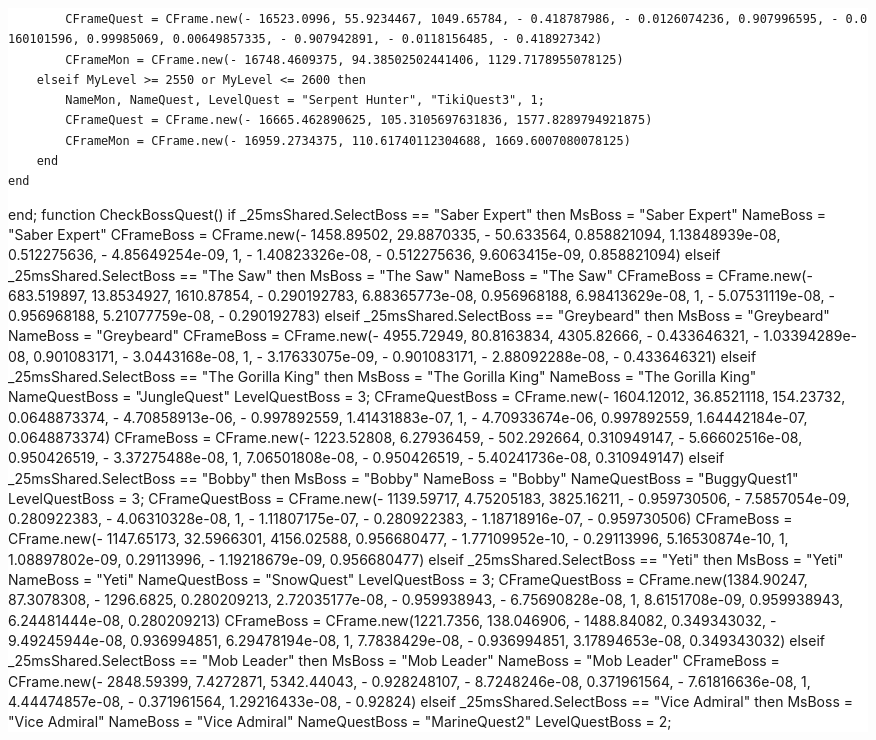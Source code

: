 			CFrameQuest = CFrame.new(- 16523.0996, 55.9234467, 1049.65784, - 0.418787986, - 0.0126074236, 0.907996595, - 0.0160101596, 0.99985069, 0.00649857335, - 0.907942891, - 0.0118156485, - 0.418927342)
			CFrameMon = CFrame.new(- 16748.4609375, 94.38502502441406, 1129.7178955078125)
		elseif MyLevel >= 2550 or MyLevel <= 2600 then
			NameMon, NameQuest, LevelQuest = "Serpent Hunter", "TikiQuest3", 1;
			CFrameQuest = CFrame.new(- 16665.462890625, 105.3105697631836, 1577.8289794921875)
			CFrameMon = CFrame.new(- 16959.2734375, 110.61740112304688, 1669.6007080078125)
		end
	end
end;
function CheckBossQuest()
	if _25msShared.SelectBoss == "Saber Expert" then
		MsBoss = "Saber Expert"
		NameBoss = "Saber Expert"
		CFrameBoss = CFrame.new(- 1458.89502, 29.8870335, - 50.633564, 0.858821094, 1.13848939e-08, 0.512275636, - 4.85649254e-09, 1, - 1.40823326e-08, - 0.512275636, 9.6063415e-09, 0.858821094)
	elseif _25msShared.SelectBoss == "The Saw" then
		MsBoss = "The Saw"
		NameBoss = "The Saw"
		CFrameBoss = CFrame.new(- 683.519897, 13.8534927, 1610.87854, - 0.290192783, 6.88365773e-08, 0.956968188, 6.98413629e-08, 1, - 5.07531119e-08, - 0.956968188, 5.21077759e-08, - 0.290192783)
	elseif _25msShared.SelectBoss == "Greybeard" then
		MsBoss = "Greybeard"
		NameBoss = "Greybeard"
		CFrameBoss = CFrame.new(- 4955.72949, 80.8163834, 4305.82666, - 0.433646321, - 1.03394289e-08, 0.901083171, - 3.0443168e-08, 1, - 3.17633075e-09, - 0.901083171, - 2.88092288e-08, - 0.433646321)
	elseif _25msShared.SelectBoss == "The Gorilla King" then
		MsBoss = "The Gorilla King"
		NameBoss = "The Gorilla King"
		NameQuestBoss = "JungleQuest"
		LevelQuestBoss = 3;
		CFrameQuestBoss = CFrame.new(- 1604.12012, 36.8521118, 154.23732, 0.0648873374, - 4.70858913e-06, - 0.997892559, 1.41431883e-07, 1, - 4.70933674e-06, 0.997892559, 1.64442184e-07, 0.0648873374)
		CFrameBoss = CFrame.new(- 1223.52808, 6.27936459, - 502.292664, 0.310949147, - 5.66602516e-08, 0.950426519, - 3.37275488e-08, 1, 7.06501808e-08, - 0.950426519, - 5.40241736e-08, 0.310949147)
	elseif _25msShared.SelectBoss == "Bobby" then
		MsBoss = "Bobby"
		NameBoss = "Bobby"
		NameQuestBoss = "BuggyQuest1"
		LevelQuestBoss = 3;
		CFrameQuestBoss = CFrame.new(- 1139.59717, 4.75205183, 3825.16211, - 0.959730506, - 7.5857054e-09, 0.280922383, - 4.06310328e-08, 1, - 1.11807175e-07, - 0.280922383, - 1.18718916e-07, - 0.959730506)
		CFrameBoss = CFrame.new(- 1147.65173, 32.5966301, 4156.02588, 0.956680477, - 1.77109952e-10, - 0.29113996, 5.16530874e-10, 1, 1.08897802e-09, 0.29113996, - 1.19218679e-09, 0.956680477)
	elseif _25msShared.SelectBoss == "Yeti" then
		MsBoss = "Yeti"
		NameBoss = "Yeti"
		NameQuestBoss = "SnowQuest"
		LevelQuestBoss = 3;
		CFrameQuestBoss = CFrame.new(1384.90247, 87.3078308, - 1296.6825, 0.280209213, 2.72035177e-08, - 0.959938943, - 6.75690828e-08, 1, 8.6151708e-09, 0.959938943, 6.24481444e-08, 0.280209213)
		CFrameBoss = CFrame.new(1221.7356, 138.046906, - 1488.84082, 0.349343032, - 9.49245944e-08, 0.936994851, 6.29478194e-08, 1, 7.7838429e-08, - 0.936994851, 3.17894653e-08, 0.349343032)
	elseif _25msShared.SelectBoss == "Mob Leader" then
		MsBoss = "Mob Leader"
		NameBoss = "Mob Leader"
		CFrameBoss = CFrame.new(- 2848.59399, 7.4272871, 5342.44043, - 0.928248107, - 8.7248246e-08, 0.371961564, - 7.61816636e-08, 1, 4.44474857e-08, - 0.371961564, 1.29216433e-08, - 0.92824)
	elseif _25msShared.SelectBoss == "Vice Admiral" then
		MsBoss = "Vice Admiral"
		NameBoss = "Vice Admiral"
		NameQuestBoss = "MarineQuest2"
		LevelQuestBoss = 2;